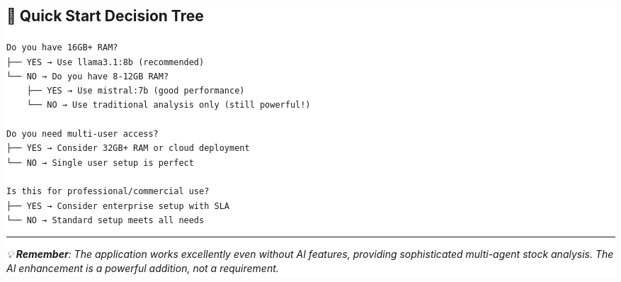 
## 🚦 **Quick Start Decision Tree**

```
Do you have 16GB+ RAM? 
├── YES → Use llama3.1:8b (recommended)
└── NO → Do you have 8-12GB RAM?
    ├── YES → Use mistral:7b (good performance)
    └── NO → Use traditional analysis only (still powerful!)

Do you need multi-user access?
├── YES → Consider 32GB+ RAM or cloud deployment
└── NO → Single user setup is perfect

Is this for professional/commercial use?
├── YES → Consider enterprise setup with SLA
└── NO → Standard setup meets all needs
```

---

*💡 **Remember**: The application works excellently even without AI features, providing sophisticated multi-agent stock analysis. The AI enhancement is a powerful addition, not a requirement.* 